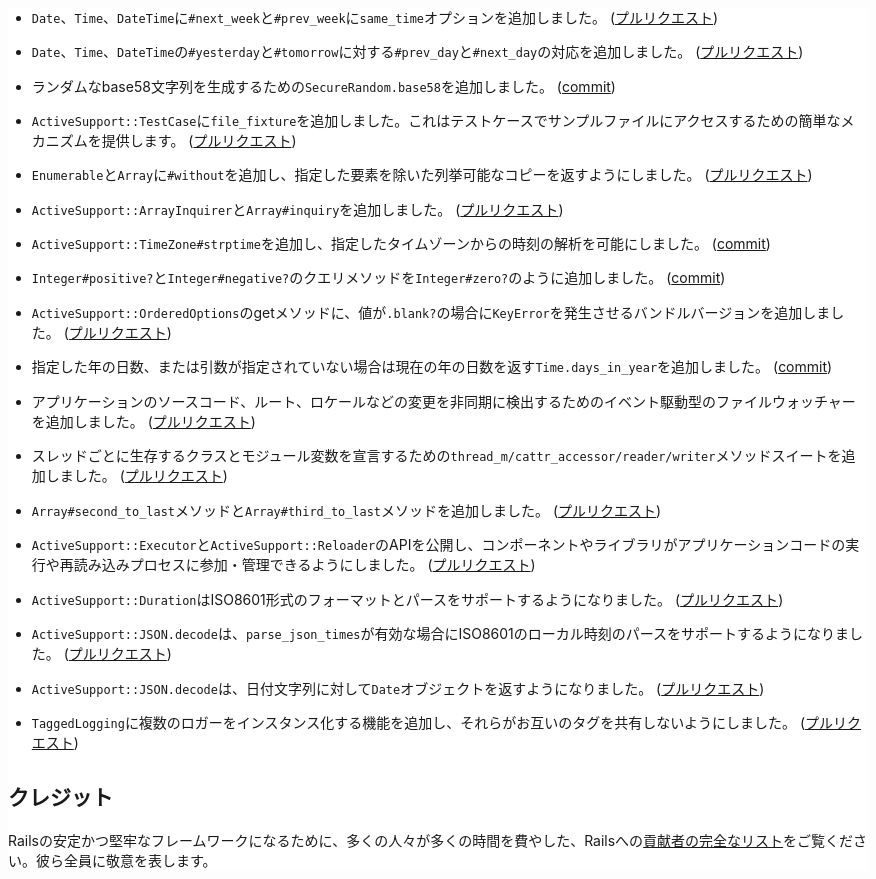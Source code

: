 * `Date`、`Time`、`DateTime`に`#next_week`と`#prev_week`に`same_time`オプションを追加しました。
    ([プルリクエスト](https://github.com/rails/rails/pull/18335))

* `Date`、`Time`、`DateTime`の`#yesterday`と`#tomorrow`に対する`#prev_day`と`#next_day`の対応を追加しました。
    ([プルリクエスト](https://github.com/rails/rails/pull/18335))

* ランダムなbase58文字列を生成するための`SecureRandom.base58`を追加しました。
    ([commit](https://github.com/rails/rails/commit/b1093977110f18ae0cafe56c3d99fc22a7d54d1b))

* `ActiveSupport::TestCase`に`file_fixture`を追加しました。これはテストケースでサンプルファイルにアクセスするための簡単なメカニズムを提供します。
    ([プルリクエスト](https://github.com/rails/rails/pull/18658))

* `Enumerable`と`Array`に`#without`を追加し、指定した要素を除いた列挙可能なコピーを返すようにしました。
    ([プルリクエスト](https://github.com/rails/rails/pull/19157))

* `ActiveSupport::ArrayInquirer`と`Array#inquiry`を追加しました。
    ([プルリクエスト](https://github.com/rails/rails/pull/18939))

* `ActiveSupport::TimeZone#strptime`を追加し、指定したタイムゾーンからの時刻の解析を可能にしました。
    ([commit](https://github.com/rails/rails/commit/a5e507fa0b8180c3d97458a9b86c195e9857d8f6))

* `Integer#positive?`と`Integer#negative?`のクエリメソッドを`Integer#zero?`のように追加しました。
    ([commit](https://github.com/rails/rails/commit/e54277a45da3c86fecdfa930663d7692fd083daa))

* `ActiveSupport::OrderedOptions`のgetメソッドに、値が`.blank?`の場合に`KeyError`を発生させるバンドルバージョンを追加しました。
    ([プルリクエスト](https://github.com/rails/rails/pull/20208))

* 指定した年の日数、または引数が指定されていない場合は現在の年の日数を返す`Time.days_in_year`を追加しました。
    ([commit](https://github.com/rails/rails/commit/2f4f4d2cf1e4c5a442459fc250daf66186d110fa))

* アプリケーションのソースコード、ルート、ロケールなどの変更を非同期に検出するためのイベント駆動型のファイルウォッチャーを追加しました。
    ([プルリクエスト](https://github.com/rails/rails/pull/22254))

* スレッドごとに生存するクラスとモジュール変数を宣言するための`thread_m/cattr_accessor/reader/writer`メソッドスイートを追加しました。
    ([プルリクエスト](https://github.com/rails/rails/pull/22630))
* `Array#second_to_last`メソッドと`Array#third_to_last`メソッドを追加しました。
    ([プルリクエスト](https://github.com/rails/rails/pull/23583))

* `ActiveSupport::Executor`と`ActiveSupport::Reloader`のAPIを公開し、コンポーネントやライブラリがアプリケーションコードの実行や再読み込みプロセスに参加・管理できるようにしました。
    ([プルリクエスト](https://github.com/rails/rails/pull/23807))

* `ActiveSupport::Duration`はISO8601形式のフォーマットとパースをサポートするようになりました。
    ([プルリクエスト](https://github.com/rails/rails/pull/16917))

* `ActiveSupport::JSON.decode`は、`parse_json_times`が有効な場合にISO8601のローカル時刻のパースをサポートするようになりました。
    ([プルリクエスト](https://github.com/rails/rails/pull/23011))

* `ActiveSupport::JSON.decode`は、日付文字列に対して`Date`オブジェクトを返すようになりました。
    ([プルリクエスト](https://github.com/rails/rails/pull/23011))

* `TaggedLogging`に複数のロガーをインスタンス化する機能を追加し、それらがお互いのタグを共有しないようにしました。
    ([プルリクエスト](https://github.com/rails/rails/pull/9065))

クレジット
-------

Railsの安定かつ堅牢なフレームワークになるために、多くの人々が多くの時間を費やした、Railsへの[貢献者の完全なリスト](https://contributors.rubyonrails.org/)をご覧ください。彼ら全員に敬意を表します。
